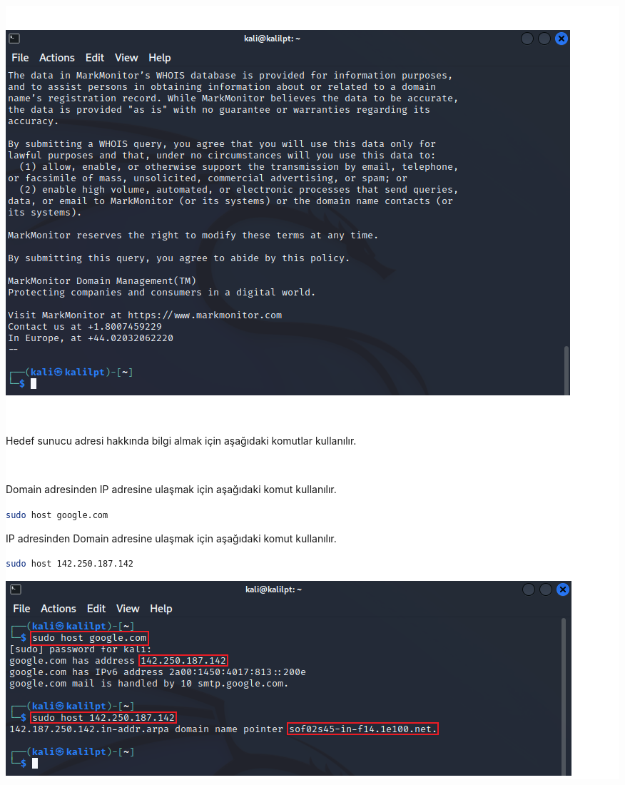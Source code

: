 <br>

![Network Management Nasıl Yapılır?](https://raw.githubusercontent.com/caglargokcen/kali-linux/master/images/network-management/06.png)

<br>

Hedef sunucu adresi hakkında bilgi almak için aşağıdaki komutlar kullanılır.

<br>

Domain adresinden IP adresine ulaşmak için aşağıdaki komut kullanılır.

```bash
sudo host google.com
```

IP adresinden Domain adresine ulaşmak için aşağıdaki komut kullanılır.

```bash
sudo host 142.250.187.142
```

![Network Management Nasıl Yapılır?](https://raw.githubusercontent.com/caglargokcen/kali-linux/master/images/network-management/07.png)
